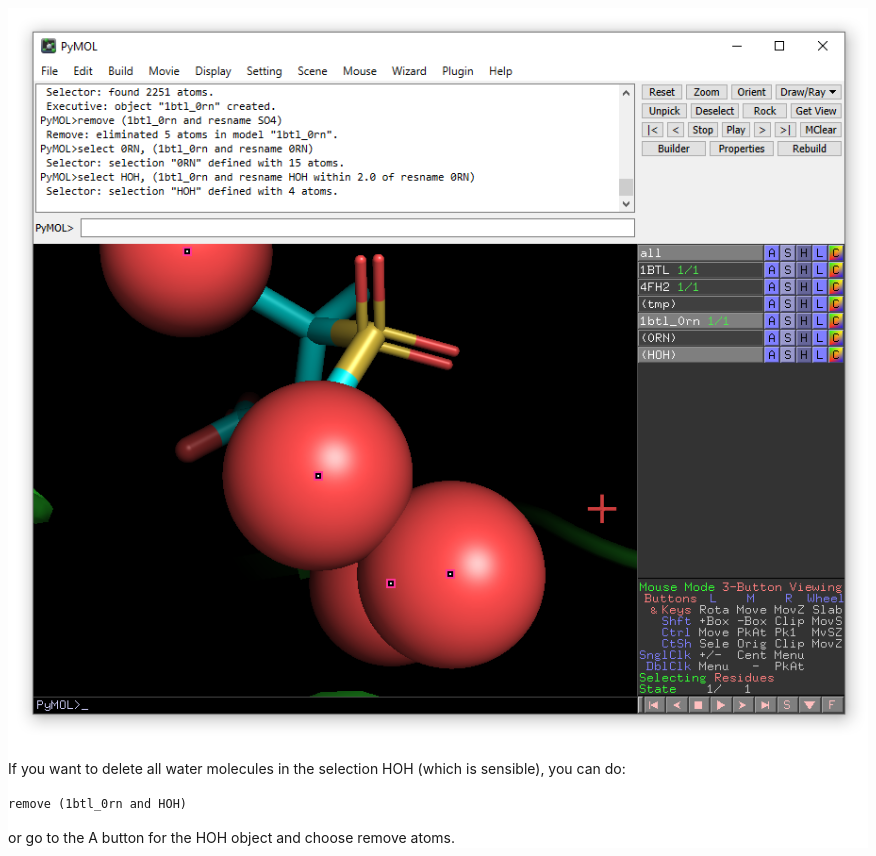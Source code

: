 ![](assets/img/tutorial1/09.png)

 
If you want to delete all water molecules in the selection HOH (which is 
sensible), you can do:

`remove (1btl_0rn and HOH)`

or go to the A button for the HOH object and choose remove atoms.
